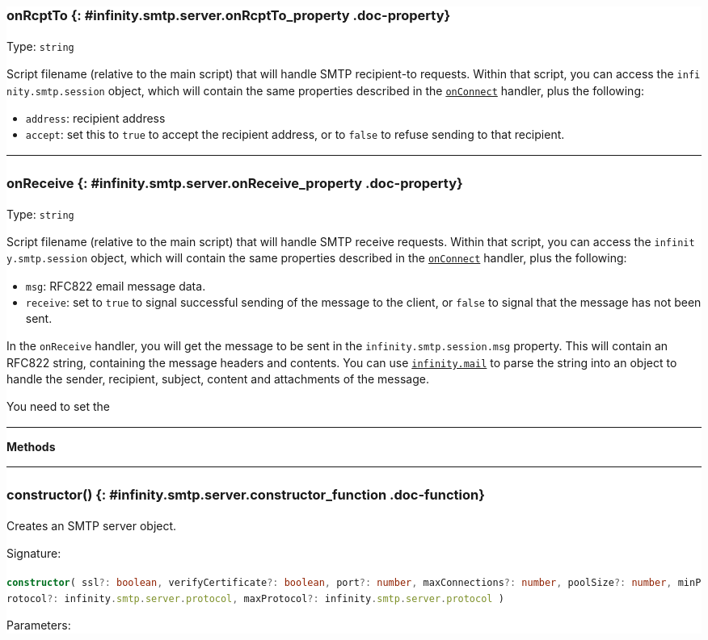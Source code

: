 
### onRcptTo {: #infinity.smtp.server.onRcptTo_property .doc-property}

Type: `string`

Script filename (relative to the main script) that will handle SMTP recipient-to requests.
Within that script, you can access the `infinity.smtp.session` object, which will contain the same properties described in the [`onConnect`](#infinity.smtp.server.onConnect_property) handler, plus the following:

- `address`: recipient address
- `accept`: set this to `true` to accept the recipient address, or to `false` to refuse sending to that recipient.

---

### onReceive {: #infinity.smtp.server.onReceive_property .doc-property}

Type: `string`

Script filename (relative to the main script) that will handle SMTP receive requests.
Within that script, you can access the `infinity.smtp.session` object, which will contain the same properties described in the [`onConnect`](#infinity.smtp.server.onConnect_property) handler, plus the following:

- `msg`: RFC822 email message data.
- `receive`: set to `true` to signal successful sending of the message to the client, or `false` to signal that the message has not been sent.

In the `onReceive` handler, you will get the message to be sent in the `infinity.smtp.session.msg` property. This will contain an RFC822 string, containing the message headers and contents. You can use [`infinity.mail`](infinity.mail.md) to parse the string into an object to handle the sender, recipient, subject, content and attachments of the message.

You need to set the 

---

**Methods**

---

### constructor() {: #infinity.smtp.server.constructor_function .doc-function}

Creates an SMTP server object.

Signature:
```typescript
constructor( ssl?: boolean, verifyCertificate?: boolean, port?: number, maxConnections?: number, poolSize?: number, minProtocol?: infinity.smtp.server.protocol, maxProtocol?: infinity.smtp.server.protocol )
```

Parameters:
